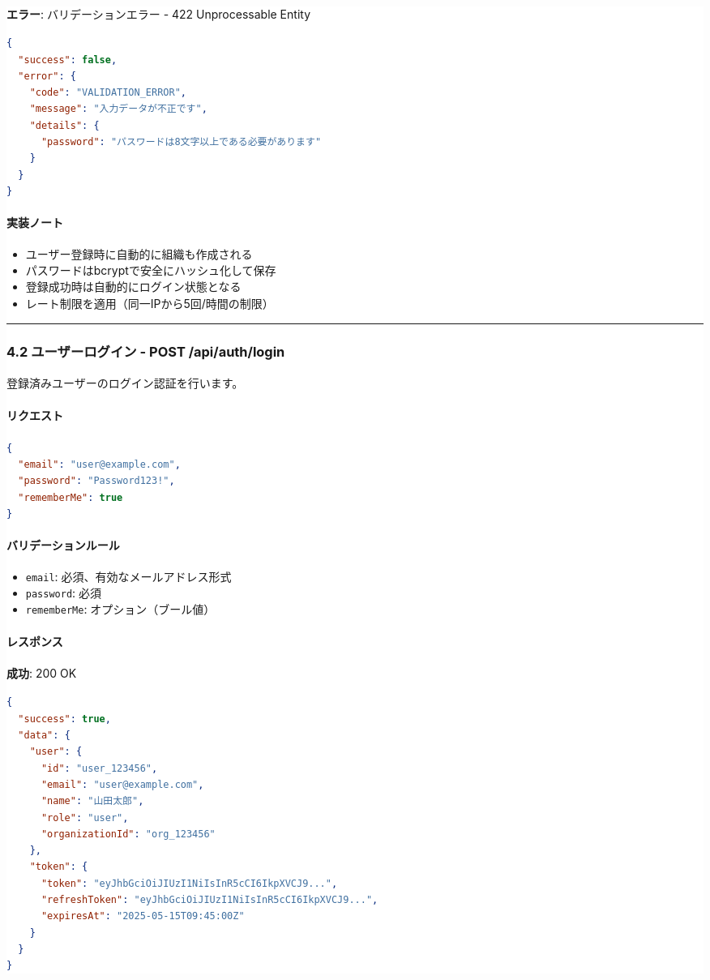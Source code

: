 **エラー**: バリデーションエラー - 422 Unprocessable Entity
```json
{
  "success": false,
  "error": {
    "code": "VALIDATION_ERROR",
    "message": "入力データが不正です",
    "details": {
      "password": "パスワードは8文字以上である必要があります"
    }
  }
}
```

#### 実装ノート

- ユーザー登録時に自動的に組織も作成される
- パスワードはbcryptで安全にハッシュ化して保存
- 登録成功時は自動的にログイン状態となる
- レート制限を適用（同一IPから5回/時間の制限）

---

### 4.2 ユーザーログイン - POST /api/auth/login

登録済みユーザーのログイン認証を行います。

#### リクエスト

```json
{
  "email": "user@example.com",
  "password": "Password123!",
  "rememberMe": true
}
```

#### バリデーションルール

- `email`: 必須、有効なメールアドレス形式
- `password`: 必須
- `rememberMe`: オプション（ブール値）

#### レスポンス

**成功**: 200 OK
```json
{
  "success": true,
  "data": {
    "user": {
      "id": "user_123456",
      "email": "user@example.com",
      "name": "山田太郎",
      "role": "user",
      "organizationId": "org_123456"
    },
    "token": {
      "token": "eyJhbGciOiJIUzI1NiIsInR5cCI6IkpXVCJ9...",
      "refreshToken": "eyJhbGciOiJIUzI1NiIsInR5cCI6IkpXVCJ9...",
      "expiresAt": "2025-05-15T09:45:00Z"
    }
  }
}
```
